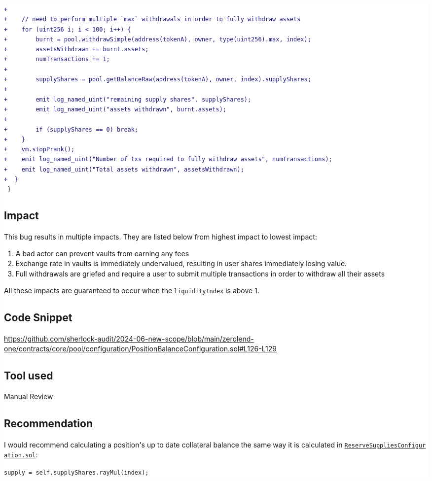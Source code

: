 ```diff
+
+    // need to perform multiple `max` withdrawals in order to fully withdraw assets
+    for (uint256 i; i < 100; i++) {
+        burnt = pool.withdrawSimple(address(tokenA), owner, type(uint256).max, index);
+        assetsWithdrawn += burnt.assets;
+        numTransactions += 1;
+
+        supplyShares = pool.getBalanceRaw(address(tokenA), owner, index).supplyShares;
+
+        emit log_named_uint("remaining supply shares", supplyShares);
+        emit log_named_uint("assets withdrawn", burnt.assets);
+
+        if (supplyShares == 0) break;
+    }
+    vm.stopPrank();
+    emit log_named_uint("Number of txs required to fully withdraw assets", numTransactions);
+    emit log_named_uint("Total assets withdrawn", assetsWithdrawn);
+  }
 }
```

## Impact
This bug results in multiple impacts. They are listed below from highest impact to lowest impact:

1. A bad actor can prevent vaults from earning any fees
2. Exchange rate in vaults is immediately undervalued, resulting in user shares immediately losing value. 
3. Full withdrawals are griefed and require a user to submit multiple transactions in order to withdraw all their assets

All these impacts are guaranteed to occur when the `liquidityIndex` is above 1.

## Code Snippet
https://github.com/sherlock-audit/2024-06-new-scope/blob/main/zerolend-one/contracts/core/pool/configuration/PositionBalanceConfiguration.sol#L126-L129

## Tool used

Manual Review

## Recommendation
I would recommend calculating a position's up to date collateral balance the same way it is calculated in [`ReserveSuppliesConfiguration.sol`](https://github.com/sherlock-audit/2024-06-new-scope/blob/main/zerolend-one/contracts/core/pool/configuration/ReserveSuppliesConfiguration.sol#L33-L35): 

```solidity
supply = self.supplyShares.rayMul(index);
```
